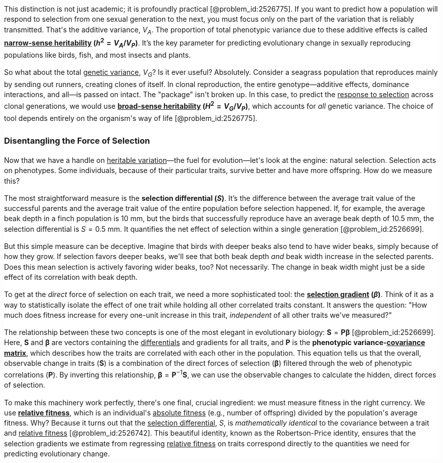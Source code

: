 This distinction is not just academic; it is profoundly practical [@problem_id:2526775]. If you want to predict how a population will respond to selection from one sexual generation to the next, you must focus only on the part of the variation that is reliably transmitted. That's the additive variance, $V_A$. The proportion of total phenotypic variance due to these additive effects is called **[narrow-sense heritability](@article_id:262266) ($h^2 = V_A/V_P$)**. It’s the key parameter for predicting evolutionary change in sexually reproducing populations like birds, fish, and most insects and plants.

So what about the total [genetic variance](@article_id:150711), $V_G$? Is it ever useful? Absolutely. Consider a seagrass population that reproduces mainly by sending out runners, creating clones of itself. In clonal reproduction, the entire genotype—additive effects, dominance interactions, and all—is passed on intact. The "package" isn't broken up. In this case, to predict the [response to selection](@article_id:266555) across clonal generations, we would use **[broad-sense heritability](@article_id:267391) ($H^2 = V_G/V_P$)**, which accounts for *all* genetic variance. The choice of tool depends entirely on the organism's way of life [@problem_id:2526775].

### Disentangling the Force of Selection

Now that we have a handle on [heritable variation](@article_id:146575)—the fuel for evolution—let's look at the engine: natural selection. Selection acts on phenotypes. Some individuals, because of their particular traits, survive better and have more offspring. How do we measure this?

The most straightforward measure is the **selection differential ($S$)**. It’s the difference between the average trait value of the successful parents and the average trait value of the entire population before selection happened. If, for example, the average beak depth in a finch population is $10$ mm, but the birds that successfully reproduce have an average beak depth of $10.5$ mm, the selection differential is $S = 0.5$ mm. It quantifies the net effect of selection within a single generation [@problem_id:2526699].

But this simple measure can be deceptive. Imagine that birds with deeper beaks also tend to have wider beaks, simply because of how they grow. If selection favors deeper beaks, we'll see that both beak depth *and* beak width increase in the selected parents. Does this mean selection is actively favoring wider beaks, too? Not necessarily. The change in beak width might just be a side effect of its correlation with beak depth.

To get at the *direct* force of selection on each trait, we need a more sophisticated tool: the **[selection gradient](@article_id:152101) ($\beta$)**. Think of it as a way to statistically isolate the effect of one trait while holding all other correlated traits constant. It answers the question: "How much does fitness increase for every one-unit increase in this trait, *independent* of all other traits we've measured?"

The relationship between these two concepts is one of the most elegant in evolutionary biology: $\mathbf{S} = \mathbf{P}\boldsymbol{\beta}$ [@problem_id:2526699]. Here, $\mathbf{S}$ and $\boldsymbol{\beta}$ are vectors containing the [differentials](@article_id:157928) and gradients for all traits, and $\mathbf{P}$ is the **phenotypic variance-[covariance matrix](@article_id:138661)**, which describes how the traits are correlated with each other in the population. This equation tells us that the overall, observable change in traits ($\mathbf{S}$) is a combination of the direct forces of selection ($\boldsymbol{\beta}$) filtered through the web of phenotypic correlations ($\mathbf{P}$). By inverting this relationship, $\boldsymbol{\beta} = \mathbf{P}^{-1}\mathbf{S}$, we can use the observable changes to calculate the hidden, direct forces of selection.

To make this machinery work perfectly, there's one final, crucial ingredient: we must measure fitness in the right currency. We use **[relative fitness](@article_id:152534)**, which is an individual's [absolute fitness](@article_id:168381) (e.g., number of offspring) divided by the population's average fitness. Why? Because it turns out that the [selection differential](@article_id:275842), $S$, is *mathematically identical* to the covariance between a trait and [relative fitness](@article_id:152534) [@problem_id:2526742]. This beautiful identity, known as the Robertson-Price identity, ensures that the selection gradients we estimate from regressing [relative fitness](@article_id:152534) on traits correspond directly to the quantities we need for predicting evolutionary change.
